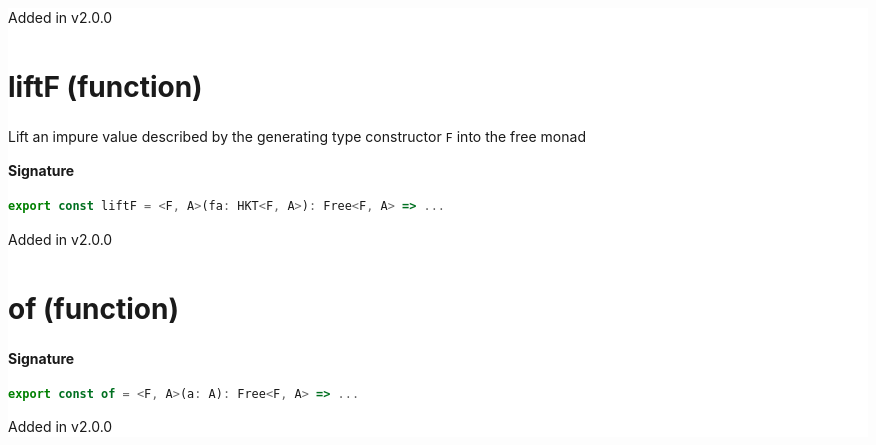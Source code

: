 Added in v2.0.0

# liftF (function)

Lift an impure value described by the generating type constructor `F` into the free monad

**Signature**

```ts
export const liftF = <F, A>(fa: HKT<F, A>): Free<F, A> => ...
```

Added in v2.0.0

# of (function)

**Signature**

```ts
export const of = <F, A>(a: A): Free<F, A> => ...
```

Added in v2.0.0
